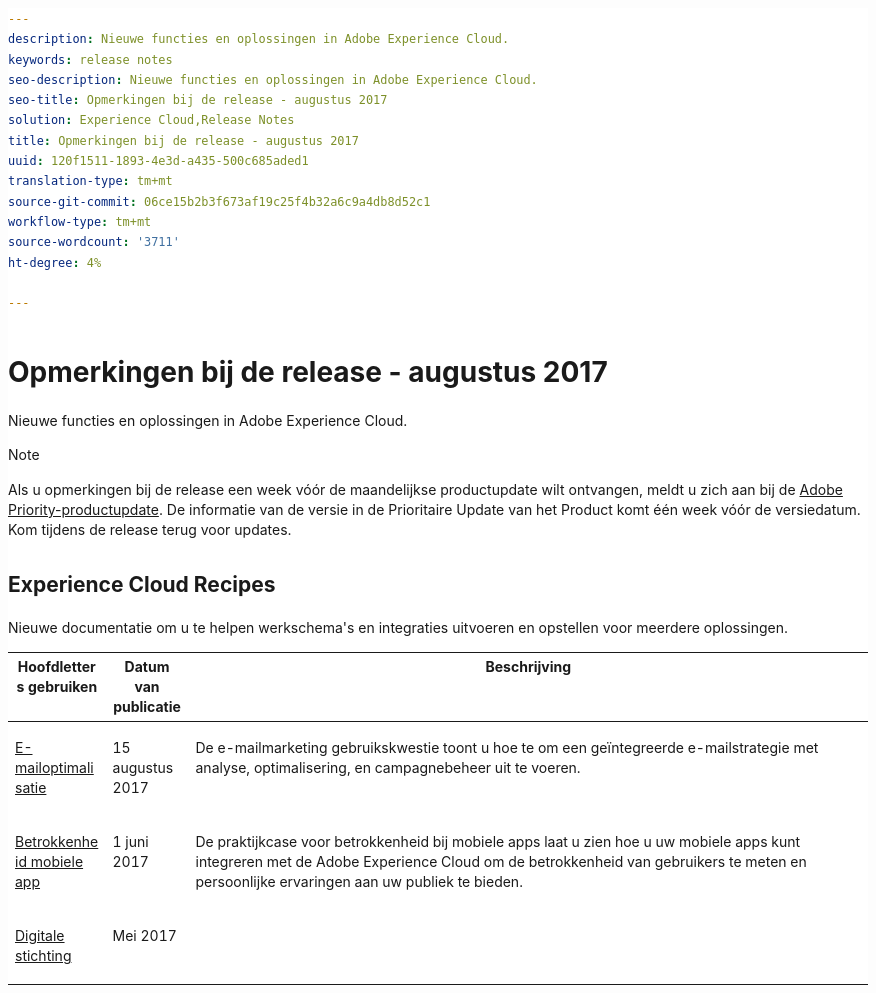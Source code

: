 ```yaml
---
description: Nieuwe functies en oplossingen in Adobe Experience Cloud.
keywords: release notes
seo-description: Nieuwe functies en oplossingen in Adobe Experience Cloud.
seo-title: Opmerkingen bij de release - augustus 2017
solution: Experience Cloud,Release Notes
title: Opmerkingen bij de release - augustus 2017
uuid: 120f1511-1893-4e3d-a435-500c685aded1
translation-type: tm+mt
source-git-commit: 06ce15b2b3f673af19c25f4b32a6c9a4db8d52c1
workflow-type: tm+mt
source-wordcount: '3711'
ht-degree: 4%

---
```



# Opmerkingen bij de release - augustus 2017

Nieuwe functies en oplossingen in Adobe Experience Cloud.

>[!NOTE]
>
>Als u opmerkingen bij de release een week vóór de maandelijkse productupdate wilt ontvangen, meldt u zich aan bij de [Adobe Priority-productupdate](https://www.adobe.com/subscription/priority-product-update.html). De informatie van de versie in de Prioritaire Update van het Product komt één week vóór de versiedatum. Kom tijdens de release terug voor updates.

## Experience Cloud Recipes

Nieuwe documentatie om u te helpen werkschema&#39;s en integraties uitvoeren en opstellen voor meerdere oplossingen.

<table id="table_558E0B0AECB84969825705EC62FA1BB2"> 
 <thead> 
  <tr> 
   <th colname="col1" class="entry"> Hoofdletters gebruiken </th> 
   <th colname="col02" class="entry"> Datum van publicatie </th> 
   <th colname="col2" class="entry"> Beschrijving </th> 
  </tr> 
 </thead>
 <tbody> 
  <tr> 
   <td colname="col1"> <p> <a href="https://helpx.adobe.com/marketing-cloud/how-to/use-cases.html" format="html" scope="external"> E-mailoptimalisatie </a> </p> </td> 
   <td colname="col02"> <p>15 augustus 2017 </p> </td> 
   <td colname="col2"> <p>De e-mailmarketing gebruikskwestie toont u hoe te om een geïntegreerde e-mailstrategie met analyse, optimalisering, en campagnebeheer uit te voeren. </p> </td> 
  </tr> 
  <tr> 
   <td colname="col1"> <p> <a href="https://helpx.adobe.com/marketing-cloud/how-to/use-cases.html" format="html" scope="external"> Betrokkenheid mobiele app </a> </p> </td> 
   <td colname="col02"> <p>1 juni 2017 </p> </td> 
   <td colname="col2"> <p> De praktijkcase voor betrokkenheid bij mobiele apps laat u zien hoe u uw mobiele apps kunt integreren met de Adobe Experience Cloud om de betrokkenheid van gebruikers te meten en persoonlijke ervaringen aan uw publiek te bieden. </p> </td> 
  </tr> 
  <tr> 
   <td colname="col1"> <p> <a href="https://helpx.adobe.com/marketing-cloud/how-to/use-cases.html" format="html" scope="external"> Digitale stichting </a> </p> </td> 
   <td colname="col02"> <p>Mei 2017 </p> </td> 